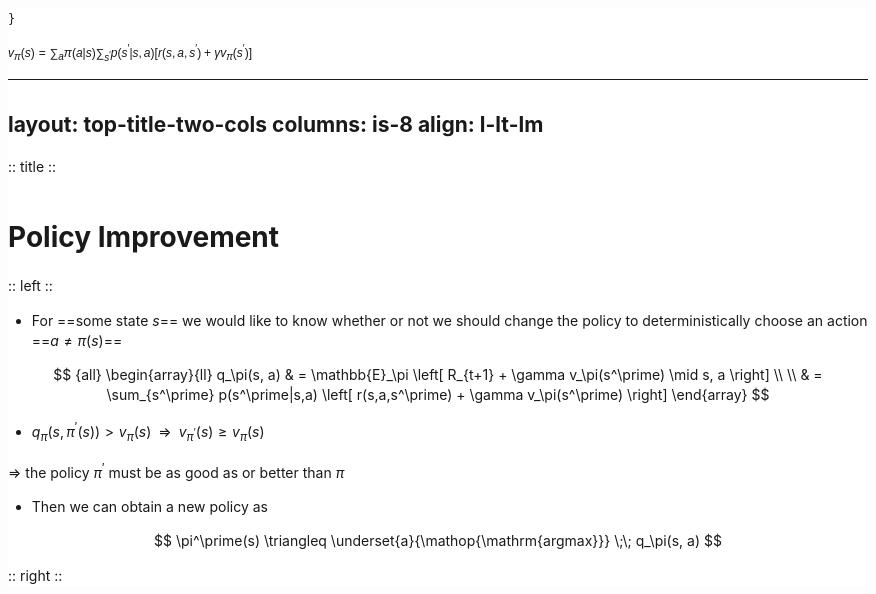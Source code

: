 ```python {1|2|3|4|5,6|7,8,9|7,8,9,10|11,12|all}
}
```

<SpeechBubble style="font-family: 'Arial', sans-serif; font-size: 12px;" position="l" color='fuchsia-light' shape="round"  v-drag="[600,320,300,60]" class="custom-angle" animation="float" v-click="5" v-click.hide="6">

$v_\pi(s) = \sum_a \pi(a|s) \sum_{s^\prime} p(s^\prime|s,a) \left[ r(s,a,s^\prime) + \gamma v_\pi(s^\prime) \right]$

</SpeechBubble>


<BottomBar/>

---
layout: top-title-two-cols
columns: is-8
align: l-lt-lm
---

:: title :: 

# Policy Improvement

:: left :: 

- For ==some state $s$== we would like to know whether or not we should change the policy to deterministically choose an action ==$a\neq \pi(s)$==


$$
{all}
\begin{array}{ll}
q_\pi(s, a) 
         & =  \mathbb{E}_\pi \left[ R_{t+1} + \gamma v_\pi(s^\prime) \mid s, a \right] \\ \\
         & = \sum_{s^\prime} p(s^\prime|s,a) \left[ r(s,a,s^\prime) + \gamma v_\pi(s^\prime) \right]
\end{array}
$$



- $q_\pi(s, \pi^\prime(s)) > v_\pi(s) \;\; \Rightarrow \;\; v_{\pi^\prime} (s) \geq v_\pi(s)$







$\Rightarrow$ the policy $\pi^\prime$ must be as good as or better than $\pi$ 

- Then we can obtain a new policy as 
  
$$
\pi^\prime(s) \triangleq \underset{a}{\mathop{\mathrm{argmax}}} \;\; q_\pi(s, a)
$$

:: right :: 
